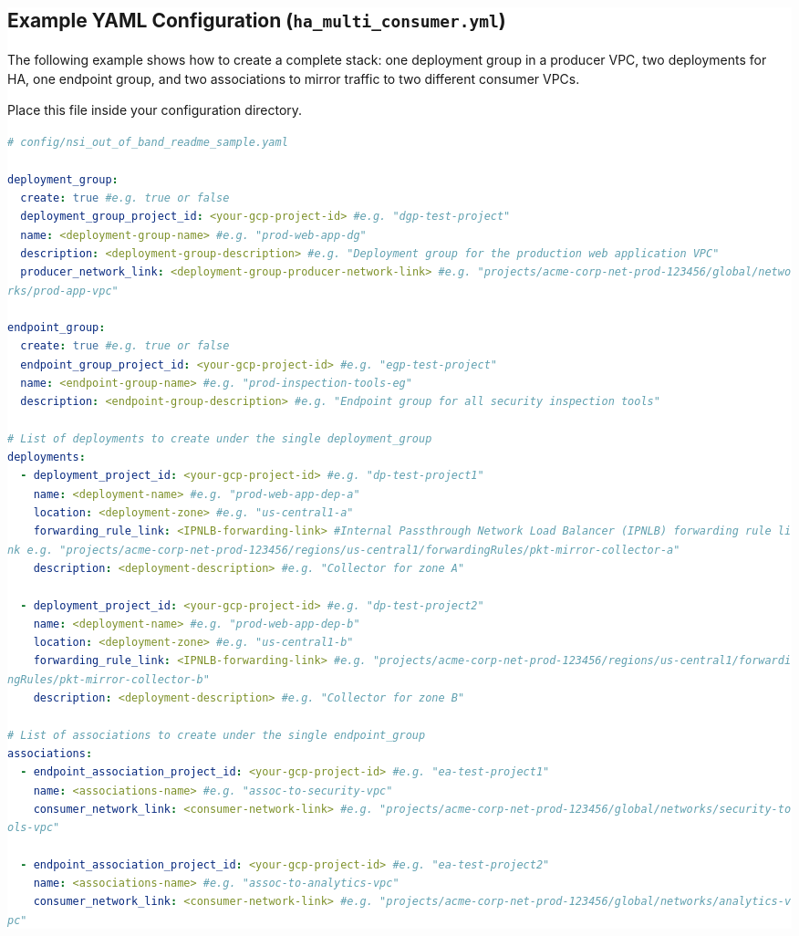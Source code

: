 ## Example YAML Configuration (`ha_multi_consumer.yml`)

The following example shows how to create a complete stack: one deployment group in a producer VPC, two deployments for HA, one endpoint group, and two associations to mirror traffic to two different consumer VPCs.

Place this file inside your configuration directory.

```yaml
# config/nsi_out_of_band_readme_sample.yaml

deployment_group:
  create: true #e.g. true or false
  deployment_group_project_id: <your-gcp-project-id> #e.g. "dgp-test-project"
  name: <deployment-group-name> #e.g. "prod-web-app-dg"
  description: <deployment-group-description> #e.g. "Deployment group for the production web application VPC"
  producer_network_link: <deployment-group-producer-network-link> #e.g. "projects/acme-corp-net-prod-123456/global/networks/prod-app-vpc"

endpoint_group:
  create: true #e.g. true or false
  endpoint_group_project_id: <your-gcp-project-id> #e.g. "egp-test-project"
  name: <endpoint-group-name> #e.g. "prod-inspection-tools-eg"
  description: <endpoint-group-description> #e.g. "Endpoint group for all security inspection tools"

# List of deployments to create under the single deployment_group
deployments:
  - deployment_project_id: <your-gcp-project-id> #e.g. "dp-test-project1"
    name: <deployment-name> #e.g. "prod-web-app-dep-a"
    location: <deployment-zone> #e.g. "us-central1-a"
    forwarding_rule_link: <IPNLB-forwarding-link> #Internal Passthrough Network Load Balancer (IPNLB) forwarding rule link e.g. "projects/acme-corp-net-prod-123456/regions/us-central1/forwardingRules/pkt-mirror-collector-a"
    description: <deployment-description> #e.g. "Collector for zone A"

  - deployment_project_id: <your-gcp-project-id> #e.g. "dp-test-project2"
    name: <deployment-name> #e.g. "prod-web-app-dep-b"
    location: <deployment-zone> #e.g. "us-central1-b"
    forwarding_rule_link: <IPNLB-forwarding-link> #e.g. "projects/acme-corp-net-prod-123456/regions/us-central1/forwardingRules/pkt-mirror-collector-b"
    description: <deployment-description> #e.g. "Collector for zone B"

# List of associations to create under the single endpoint_group
associations:
  - endpoint_association_project_id: <your-gcp-project-id> #e.g. "ea-test-project1"
    name: <associations-name> #e.g. "assoc-to-security-vpc"
    consumer_network_link: <consumer-network-link> #e.g. "projects/acme-corp-net-prod-123456/global/networks/security-tools-vpc"

  - endpoint_association_project_id: <your-gcp-project-id> #e.g. "ea-test-project2"
    name: <associations-name> #e.g. "assoc-to-analytics-vpc"
    consumer_network_link: <consumer-network-link> #e.g. "projects/acme-corp-net-prod-123456/global/networks/analytics-vpc"
```
